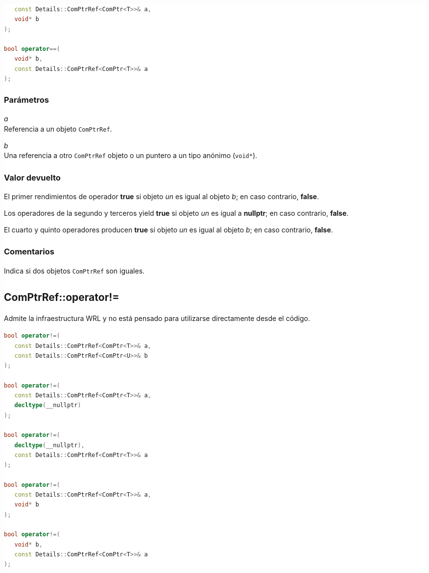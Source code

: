 ```cpp
   const Details::ComPtrRef<ComPtr<T>>& a,
   void* b
);

bool operator==(
   void* b,
   const Details::ComPtrRef<ComPtr<T>>& a
);
```

### <a name="parameters"></a>Parámetros

*a*<br/>
Referencia a un objeto `ComPtrRef`.

*b*<br/>
Una referencia a otro `ComPtrRef` objeto o un puntero a un tipo anónimo (`void*`).

### <a name="return-value"></a>Valor devuelto

El primer rendimientos de operador **true** si objeto *un* es igual al objeto *b*; en caso contrario, **false**.

Los operadores de la segundo y terceros yield **true** si objeto *un* es igual a **nullptr**; en caso contrario, **false**.

El cuarto y quinto operadores producen **true** si objeto *un* es igual al objeto *b*; en caso contrario, **false**.

### <a name="remarks"></a>Comentarios

Indica si dos objetos `ComPtrRef` son iguales.

## <a name="operator-inequality"></a>ComPtrRef::operator!=

Admite la infraestructura WRL y no está pensado para utilizarse directamente desde el código.

```cpp
bool operator!=(
   const Details::ComPtrRef<ComPtr<T>>& a,
   const Details::ComPtrRef<ComPtr<U>>& b
);

bool operator!=(
   const Details::ComPtrRef<ComPtr<T>>& a,
   decltype(__nullptr)
);

bool operator!=(
   decltype(__nullptr),
   const Details::ComPtrRef<ComPtr<T>>& a
);

bool operator!=(
   const Details::ComPtrRef<ComPtr<T>>& a,
   void* b
);

bool operator!=(
   void* b,
   const Details::ComPtrRef<ComPtr<T>>& a
);
```
